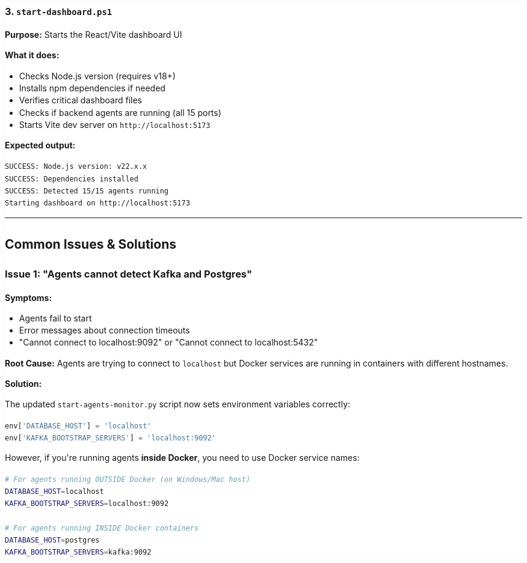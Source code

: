 
### 3. `start-dashboard.ps1`

**Purpose:** Starts the React/Vite dashboard UI

**What it does:**
- Checks Node.js version (requires v18+)
- Installs npm dependencies if needed
- Verifies critical dashboard files
- Checks if backend agents are running (all 15 ports)
- Starts Vite dev server on `http://localhost:5173`

**Expected output:**
```
SUCCESS: Node.js version: v22.x.x
SUCCESS: Dependencies installed
SUCCESS: Detected 15/15 agents running
Starting dashboard on http://localhost:5173
```

---

## Common Issues & Solutions

### Issue 1: "Agents cannot detect Kafka and Postgres"

**Symptoms:**
- Agents fail to start
- Error messages about connection timeouts
- "Cannot connect to localhost:9092" or "Cannot connect to localhost:5432"

**Root Cause:**
Agents are trying to connect to `localhost` but Docker services are running in containers with different hostnames.

**Solution:**

The updated `start-agents-monitor.py` script now sets environment variables correctly:

```python
env['DATABASE_HOST'] = 'localhost'
env['KAFKA_BOOTSTRAP_SERVERS'] = 'localhost:9092'
```

However, if you're running agents **inside Docker**, you need to use Docker service names:

```bash
# For agents running OUTSIDE Docker (on Windows/Mac host)
DATABASE_HOST=localhost
KAFKA_BOOTSTRAP_SERVERS=localhost:9092

# For agents running INSIDE Docker containers
DATABASE_HOST=postgres
KAFKA_BOOTSTRAP_SERVERS=kafka:9092
```

